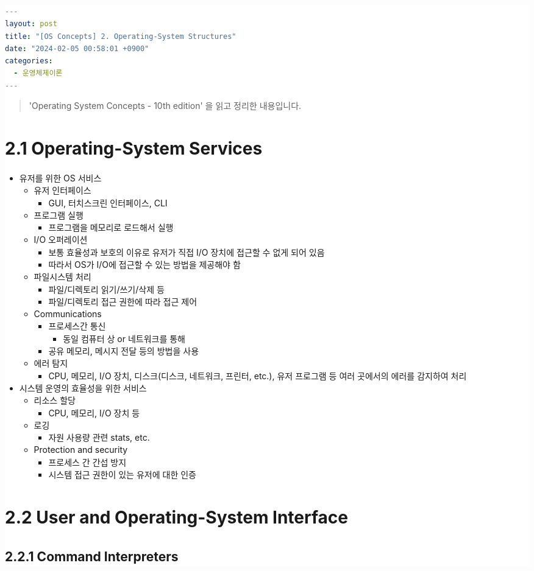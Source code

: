 ```yaml
---
layout: post
title: "[OS Concepts] 2. Operating-System Structures"
date: "2024-02-05 00:58:01 +0900"
categories:
  - 운영체제이론
---
```

> 'Operating System Concepts \- 10th edition' 을 읽고 정리한
>  내용입니다.


# 2\.1 Operating\-System Services


- 유저를 위한 OS 서비스
	- 유저 인터페이스
		- GUI, 터치스크린 인터페이스, CLI
	- 프로그램 실행
		- 프로그램을 메모리로 로드해서 실행
	- I/O 오퍼레이션
		- 보통 효율성과 보호의 이유로 유저가 직접 I/O 장치에
		 접근할 수 없게 되어 있음
		- 따라서 OS가 I/O에 접근할 수 있는 방법을 제공해야
		 함
	- 파일시스템 처리
		- 파일/디렉토리 읽기/쓰기/삭제 등
		- 파일/디렉토리 접근 권한에 따라 접근 제어
	- Communications
		- 프로세스간 통신
			- 동일 컴퓨터 상 or 네트워크를 통해
		- 공유 메모리, 메시지 전달 등의 방법을 사용
	- 에러 탐지
		- CPU, 메모리, I/O 장치, 디스크(디스크, 네트워크,
		 프린터, etc.), 유저 프로그램 등 여러 곳에서의
		 에러를 감지하여 처리
- 시스템 운영의 효율성을 위한 서비스
	- 리소스 할당
		- CPU, 메모리, I/O 장치 등
	- 로깅
		- 자원 사용량 관련 stats, etc.
	- Protection and security
		- 프로세스 간 간섭 방지
		- 시스템 접근 권한이 있는 유저에 대한 인증


# 2\.2 User and Operating\-System Interface


## 2\.2\.1 Command Interpreters
